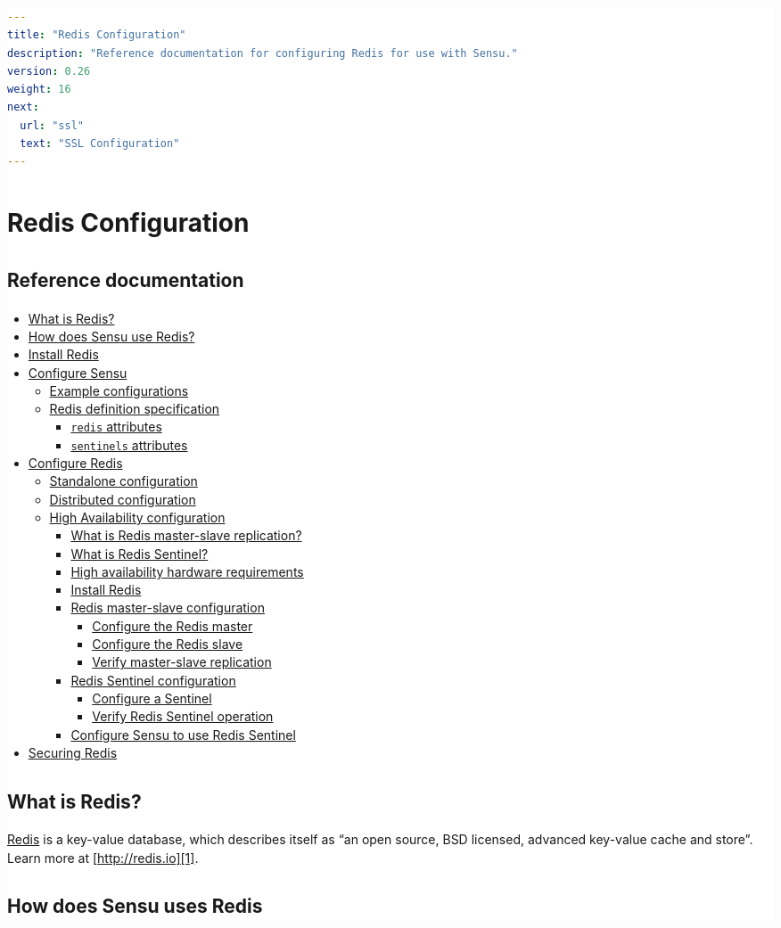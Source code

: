 ```yaml
---
title: "Redis Configuration"
description: "Reference documentation for configuring Redis for use with Sensu."
version: 0.26
weight: 16
next:
  url: "ssl"
  text: "SSL Configuration"
---
```


# Redis Configuration

## Reference documentation

- [What is Redis?](#what-is-redis)
- [How does Sensu use Redis?](#how-does-sensu-use-redis)
- [Install Redis](#install-redis)
- [Configure Sensu](#configure-sensu)
  - [Example configurations](#sensu-redis-configuration-examples)
  - [Redis definition specification](#redis-definition-specification)
    - [`redis` attributes](#redis-attributes)
    - [`sentinels` attributes](#sentinels-attributes)
- [Configure Redis](#sensu-redis-configuration)
  - [Standalone configuration](#redis-standalone-configuration)
  - [Distributed configuration](#redis-distributed-configuration)
  - [High Availability configuration](#redis-high-availability-configuration)
    - [What is Redis master-slave replication?](#what-is-redis-master-slave-replication)
    - [What is Redis Sentinel?](#what-is-redis-sentinel)
    - [High availability hardware requirements](#high-availability-hardware-requirements)
    - [Install Redis](#install-redis)
    - [Redis master-slave configuration](#redis-master-slave-configuration)
      - [Configure the Redis master](#configure-the-redis-master)
      - [Configure the Redis slave](#configure-the-redis-slave)
      - [Verify master-slave replication](#verify-master-slave-replication)
    - [Redis Sentinel configuration](#redis-sentinel-configuration)
      - [Configure a Sentinel](#configure-a-sentinel)
      - [Verify Redis Sentinel operation](#verify-redis-sentinel-operation)
    - [Configure Sensu to use Redis Sentinel](#configure-sensu-to-use-redis-sentinel)
- [Securing Redis](#securing-redis)

## What is Redis?

[Redis][1] is a key-value database, which describes itself as “an open source, BSD
licensed, advanced key-value cache and store”. Learn more at
[http://redis.io][1].

## How does Sensu uses Redis


[1]:  http://redis.io/
[2]:  data-store.html
[3]:  clients.html#registration-and-registry
[4]:  server.html
[5]:  ../api/overview.html
[6]:  ../installation/install-redis.html
[7]:  http://redis.io/topics/config
[8]:  http://redis.io/topics/replication
[9]:  http://redis.io/topics/sentinel
[10]: http://redis.io/topics/benchmarks
[11]: ../installation/install-redis.html
[12]: #what-is-redis-master-slave-replication
[13]: #what-is-redis-sentinel
[14]: transport.html
[15]: transport.html#transport-configuration
[16]: http://redis.io/topics/sentinel#a-quick-tutorial